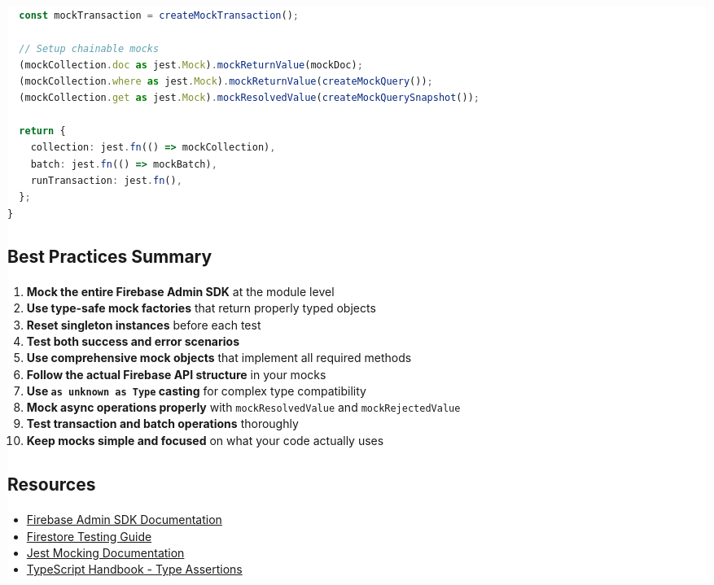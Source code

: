 ```typescript
  const mockTransaction = createMockTransaction();

  // Setup chainable mocks
  (mockCollection.doc as jest.Mock).mockReturnValue(mockDoc);
  (mockCollection.where as jest.Mock).mockReturnValue(createMockQuery());
  (mockCollection.get as jest.Mock).mockResolvedValue(createMockQuerySnapshot());

  return {
    collection: jest.fn(() => mockCollection),
    batch: jest.fn(() => mockBatch),
    runTransaction: jest.fn(),
  };
}
```

## Best Practices Summary

1. **Mock the entire Firebase Admin SDK** at the module level
2. **Use type-safe mock factories** that return properly typed objects
3. **Reset singleton instances** before each test
4. **Test both success and error scenarios**
5. **Use comprehensive mock objects** that implement all required methods
6. **Follow the actual Firebase API structure** in your mocks
7. **Use `as unknown as Type` casting** for complex type compatibility
8. **Mock async operations properly** with `mockResolvedValue` and `mockRejectedValue`
9. **Test transaction and batch operations** thoroughly
10. **Keep mocks simple and focused** on what your code actually uses

## Resources

- [Firebase Admin SDK Documentation](https://firebase.google.com/docs/admin/setup)
- [Firestore Testing Guide](https://firebase.google.com/docs/firestore/manage-data/enable-offline)
- [Jest Mocking Documentation](https://jestjs.io/docs/mock-functions)
- [TypeScript Handbook - Type Assertions](https://www.typescriptlang.org/docs/handbook/2/everyday-types.html#type-assertions) 